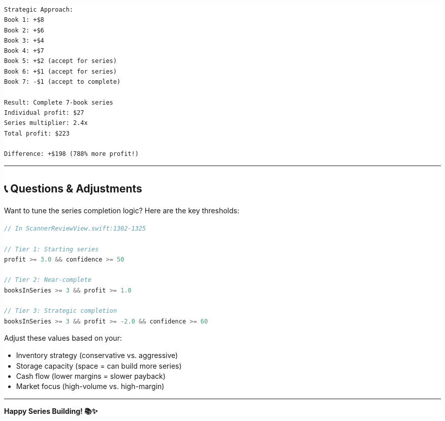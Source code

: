 ```
Strategic Approach:
Book 1: +$8
Book 2: +$6
Book 3: +$4
Book 4: +$7
Book 5: +$2 (accept for series)
Book 6: +$1 (accept for series)
Book 7: -$1 (accept to complete)

Result: Complete 7-book series
Individual profit: $27
Series multiplier: 2.4x
Total profit: $223

Difference: +$198 (788% more profit!)
```

---

## 📞 **Questions & Adjustments**

Want to tune the series completion logic? Here are the key thresholds:

```swift
// In ScannerReviewView.swift:1302-1325

// Tier 1: Starting series
profit >= 3.0 && confidence >= 50

// Tier 2: Near-complete
booksInSeries >= 3 && profit >= 1.0

// Tier 3: Strategic completion
booksInSeries >= 3 && profit >= -2.0 && confidence >= 60
```

Adjust these values based on your:
- Inventory strategy (conservative vs. aggressive)
- Storage capacity (space = can build more series)
- Cash flow (lower margins = slower payback)
- Market focus (high-volume vs. high-margin)

---

**Happy Series Building! 📚✨**
